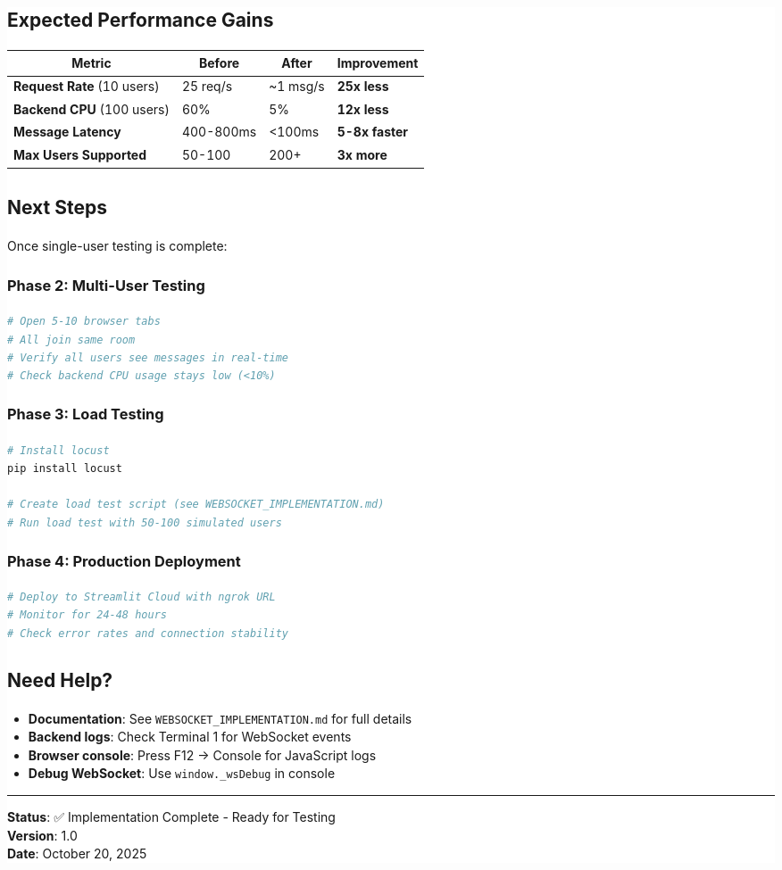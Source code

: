 ## Expected Performance Gains

| Metric | Before | After | Improvement |
|--------|--------|-------|-------------|
| **Request Rate** (10 users) | 25 req/s | ~1 msg/s | **25x less** |
| **Backend CPU** (100 users) | 60% | 5% | **12x less** |
| **Message Latency** | 400-800ms | <100ms | **5-8x faster** |
| **Max Users Supported** | 50-100 | 200+ | **3x more** |

## Next Steps

Once single-user testing is complete:

### Phase 2: Multi-User Testing
```bash
# Open 5-10 browser tabs
# All join same room
# Verify all users see messages in real-time
# Check backend CPU usage stays low (<10%)
```

### Phase 3: Load Testing
```bash
# Install locust
pip install locust

# Create load test script (see WEBSOCKET_IMPLEMENTATION.md)
# Run load test with 50-100 simulated users
```

### Phase 4: Production Deployment
```bash
# Deploy to Streamlit Cloud with ngrok URL
# Monitor for 24-48 hours
# Check error rates and connection stability
```

## Need Help?

- **Documentation**: See `WEBSOCKET_IMPLEMENTATION.md` for full details
- **Backend logs**: Check Terminal 1 for WebSocket events
- **Browser console**: Press F12 → Console for JavaScript logs
- **Debug WebSocket**: Use `window._wsDebug` in console

---

**Status**: ✅ Implementation Complete - Ready for Testing  
**Version**: 1.0  
**Date**: October 20, 2025

